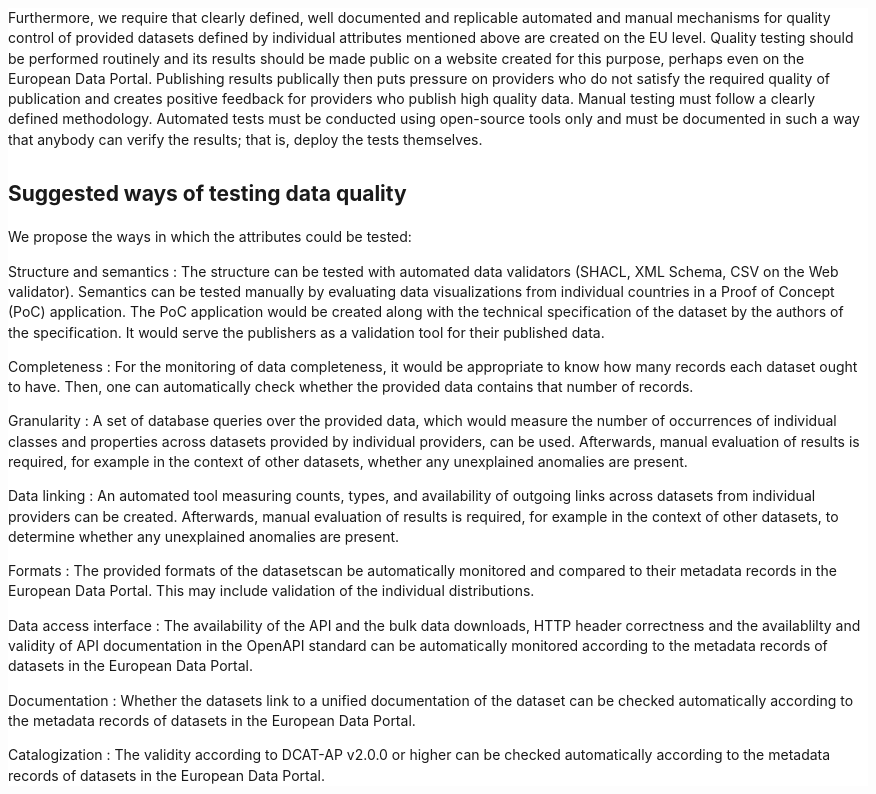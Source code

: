 
Furthermore, we require that clearly defined, well documented and replicable automated and manual mechanisms for quality control of provided datasets defined by individual attributes mentioned above are created on the EU level. Quality testing should be performed routinely and its results should be made public on a website created for this purpose, perhaps even on the European Data Portal. Publishing results publically then puts pressure on providers who do not satisfy the required quality of publication and creates positive feedback for providers who publish high quality data. Manual testing must follow a clearly defined methodology. Automated tests must be conducted using open-source tools only and must be documented in such a way that anybody can verify the results; that is, deploy the tests themselves.

## Suggested ways of testing data quality 

We propose the ways in which the attributes could be tested:

Structure and semantics
: The structure can be tested with automated data validators (SHACL, XML Schema, CSV on the Web validator). Semantics can be tested manually by evaluating data visualizations from individual countries in a Proof of Concept (PoC) application. The PoC application would be created along with the technical specification of the dataset by the authors of the specification. It would serve the publishers as a validation tool for their published data.

Completeness
: For the monitoring of data completeness, it would be appropriate to know how many records each dataset ought to have. Then, one can automatically check whether the provided data contains that number of records.

Granularity
: A set of database queries over the provided data, which would measure the number of occurrences of individual classes and properties across datasets provided by individual providers, can be used. Afterwards, manual evaluation of results is required, for example in the context of other datasets, whether any unexplained anomalies are present.

Data linking
: An automated tool measuring counts, types, and availability of outgoing links across datasets from individual providers can be created. Afterwards, manual evaluation of results is required, for example in the context of other datasets, to determine whether any unexplained anomalies are present.

Formats
: The provided formats of the datasetscan be automatically monitored and compared to their metadata records in the European Data Portal. This may include validation of the individual distributions.

Data access interface
: The availability of the API and the bulk data downloads, HTTP header correctness and the availablilty and validity of API documentation in the OpenAPI standard can be automatically monitored according to the metadata records of datasets in the European Data Portal.

Documentation
: Whether the datasets link to a unified documentation of the dataset can be checked automatically according to the metadata records of datasets in the European Data Portal.

Catalogization
: The validity according to DCAT-AP v2.0.0 or higher can be checked automatically according to the metadata records of datasets in the European Data Portal.
